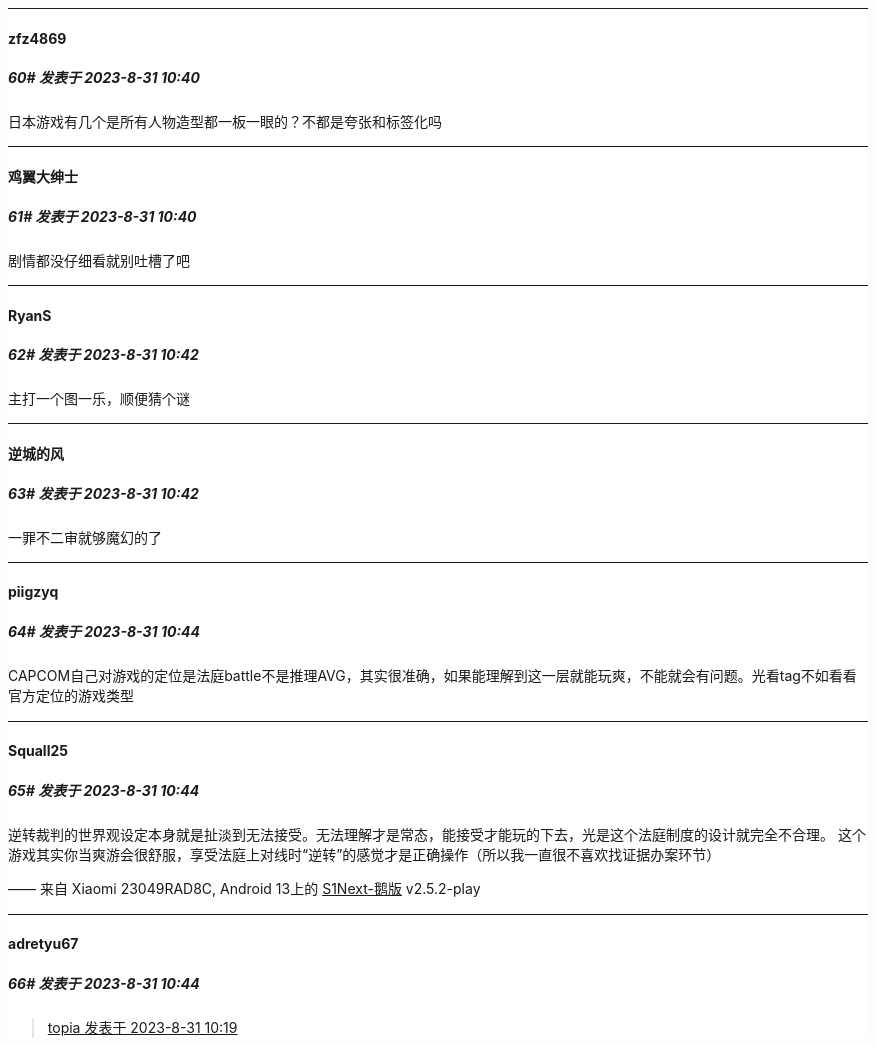 *****

####  zfz4869  
##### 60#       发表于 2023-8-31 10:40

日本游戏有几个是所有人物造型都一板一眼的？不都是夸张和标签化吗


*****

####  鸡翼大绅士  
##### 61#       发表于 2023-8-31 10:40

剧情都没仔细看就别吐槽了吧

*****

####  RyanS  
##### 62#       发表于 2023-8-31 10:42

主打一个图一乐，顺便猜个谜

*****

####  逆城的风  
##### 63#       发表于 2023-8-31 10:42

一罪不二审就够魔幻的了

*****

####  piigzyq  
##### 64#       发表于 2023-8-31 10:44

CAPCOM自己对游戏的定位是法庭battle不是推理AVG，其实很准确，如果能理解到这一层就能玩爽，不能就会有问题。光看tag不如看看官方定位的游戏类型

*****

####  Squall25  
##### 65#       发表于 2023-8-31 10:44

逆转裁判的世界观设定本身就是扯淡到无法接受。无法理解才是常态，能接受才能玩的下去，光是这个法庭制度的设计就完全不合理。
这个游戏其实你当爽游会很舒服，享受法庭上对线时“逆转”的感觉才是正确操作（所以我一直很不喜欢找证据办案环节）

—— 来自 Xiaomi 23049RAD8C, Android 13上的 [S1Next-鹅版](https://github.com/ykrank/S1-Next/releases) v2.5.2-play

*****

####  adretyu67  
##### 66#       发表于 2023-8-31 10:44

<blockquote><a href="httphttps://bbs.saraba1st.com/2b/forum.php?mod=redirect&amp;goto=findpost&amp;pid=62235705&amp;ptid=2150650" target="_blank">topia 发表于 2023-8-31 10:19</a>
